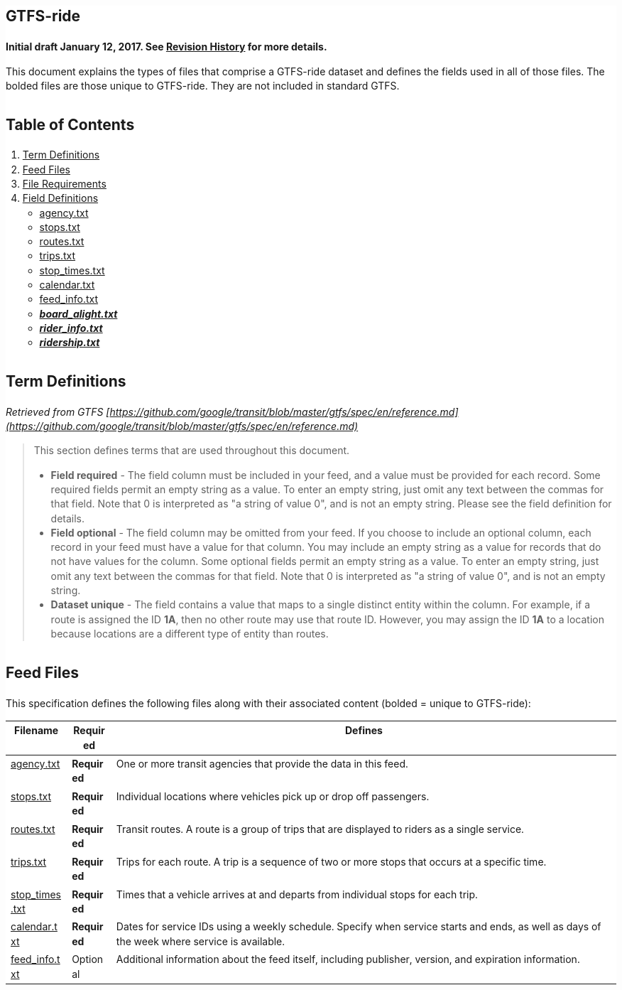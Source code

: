 ## GTFS-ride

**Initial draft January 12, 2017. See [Revision History](../../CHANGES.md) for more details.**

This document explains the types of files that comprise a GTFS-ride dataset and defines the fields used in all of those files. The bolded files are those unique to GTFS-ride. They are not included in standard GTFS.

## Table of Contents

1.  [Term Definitions](#term-definitions)
2.  [Feed Files](#feed-files)
3.  [File Requirements](#file-requirements)
4.  [Field Definitions](#field-definitions)
    -   [agency.txt](#agencytxt)
    -   [stops.txt](#stopstxt)
    -   [routes.txt](#routestxt)
    -   [trips.txt](#tripstxt)
    -   [stop\_times.txt](#stop_timestxt)
    -   [calendar.txt](#calendartxt)
    -   [feed\_info.txt](#feed_infotxt)
    -   [*__board\_alight.txt__*](#board_alighttxt)
    -   [*__rider\_info.txt__*](#rider_infotxt)
    -   [*__ridership.txt__*](#ridershiptxt)

## Term Definitions
_Retrieved from GTFS [https://github.com/google/transit/blob/master/gtfs/spec/en/reference.md](https://github.com/google/transit/blob/master/gtfs/spec/en/reference.md)_
>This section defines terms that are used throughout this document.
>
>* **Field required** - The field column must be included in your feed, and a value must be provided for each record. Some required fields permit an empty string as a value. To enter an empty string, just omit any text between the commas for that field. Note that 0 is interpreted as "a string of value 0", and is not an empty string. Please see the field definition for details.
>* **Field optional** - The field column may be omitted from your feed. If you choose to include an optional column, each record in your feed must have a value for that column. You may include an empty string as a value for records that do not have values for the column. Some optional fields permit an empty string as a value. To enter an empty string, just omit any text between the commas for that field. Note that 0 is interpreted as "a string of value 0", and is not an empty string.
>* **Dataset unique** - The field contains a value that maps to a single distinct entity within the column. For example, if a route is assigned the ID **1A**, then no other route may use that route ID. However, you may assign the ID **1A** to a location because locations are a different type of entity than routes.

## Feed Files

This specification defines the following files along with their associated content (bolded = unique to GTFS-ride):

|  Filename | Required | Defines |
|  ------ | ------ | ------ |
|  [agency.txt](#agencytxt) | **Required** | One or more transit agencies that provide the data in this feed. |
|  [stops.txt](#stopstxt) | **Required** | Individual locations where vehicles pick up or drop off passengers. |
|  [routes.txt](#routestxt) | **Required** | Transit routes. A route is a group of trips that are displayed to riders as a single service. |
|  [trips.txt](#tripstxt)  | **Required** | Trips for each route. A trip is a sequence of two or more stops that occurs at a specific time. |
|  [stop_times.txt](#stop_timestxt)  | **Required** | Times that a vehicle arrives at and departs from individual stops for each trip. |
|  [calendar.txt](#calendartxt)  | **Required** | Dates for service IDs using a weekly schedule. Specify when service starts and ends, as well as days of the week where service is available. |
|  [feed_info.txt](#feed_infotxt)  | Optional | Additional information about the feed itself, including publisher, version, and expiration information. |